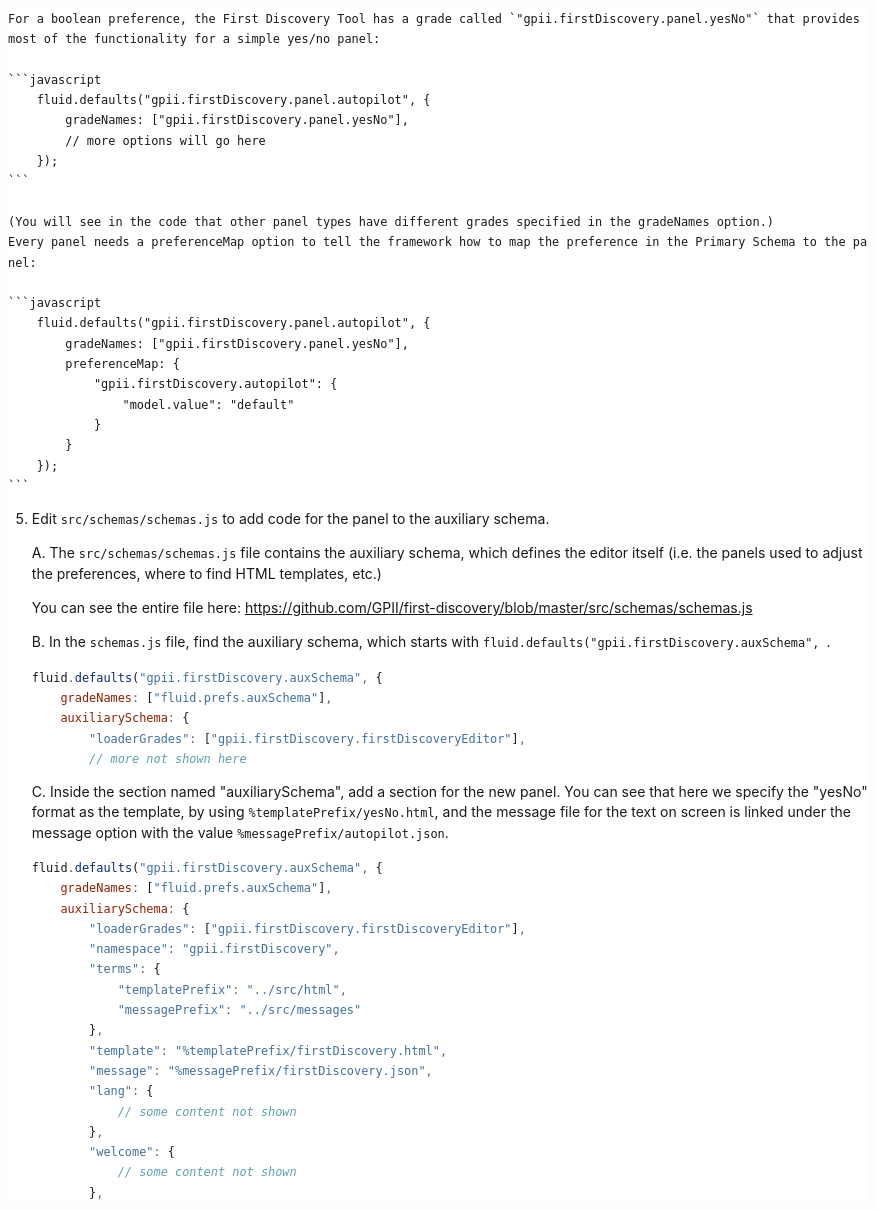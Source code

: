     For a boolean preference, the First Discovery Tool has a grade called `"gpii.firstDiscovery.panel.yesNo"` that provides most of the functionality for a simple yes/no panel:

    ```javascript
        fluid.defaults("gpii.firstDiscovery.panel.autopilot", {
            gradeNames: ["gpii.firstDiscovery.panel.yesNo"],
            // more options will go here
        });
    ```

    (You will see in the code that other panel types have different grades specified in the gradeNames option.)
    Every panel needs a preferenceMap option to tell the framework how to map the preference in the Primary Schema to the panel:

    ```javascript
        fluid.defaults("gpii.firstDiscovery.panel.autopilot", {
            gradeNames: ["gpii.firstDiscovery.panel.yesNo"],
            preferenceMap: {
                "gpii.firstDiscovery.autopilot": {
                    "model.value": "default"
                }
            }
        });
    ```

5. Edit `src/schemas/schemas.js` to add code for the panel to the auxiliary schema.

    A. The `src/schemas/schemas.js` file contains the auxiliary schema, which defines the editor itself (i.e. the panels used to adjust the preferences, where to find HTML templates, etc.)

    You can see the entire file here: https://github.com/GPII/first-discovery/blob/master/src/schemas/schemas.js

    B. In the `schemas.js` file, find the auxiliary schema, which starts with `fluid.defaults("gpii.firstDiscovery.auxSchema", `.

    ```javascript
    fluid.defaults("gpii.firstDiscovery.auxSchema", {
        gradeNames: ["fluid.prefs.auxSchema"],
        auxiliarySchema: {
            "loaderGrades": ["gpii.firstDiscovery.firstDiscoveryEditor"],
            // more not shown here
    ```

    C. Inside the section named "auxiliarySchema", add a section for the new panel. You can see that here we specify the "yesNo" format as the template, by using  `%templatePrefix/yesNo.html`, and the message file for the text on screen is linked under the message option with the value `%messagePrefix/autopilot.json`.

    ```javascript
    fluid.defaults("gpii.firstDiscovery.auxSchema", {
        gradeNames: ["fluid.prefs.auxSchema"],
        auxiliarySchema: {
            "loaderGrades": ["gpii.firstDiscovery.firstDiscoveryEditor"],
            "namespace": "gpii.firstDiscovery",
            "terms": {
                "templatePrefix": "../src/html",
                "messagePrefix": "../src/messages"
            },
            "template": "%templatePrefix/firstDiscovery.html",
            "message": "%messagePrefix/firstDiscovery.json",
            "lang": {
                // some content not shown
            },
            "welcome": {
                // some content not shown
            },